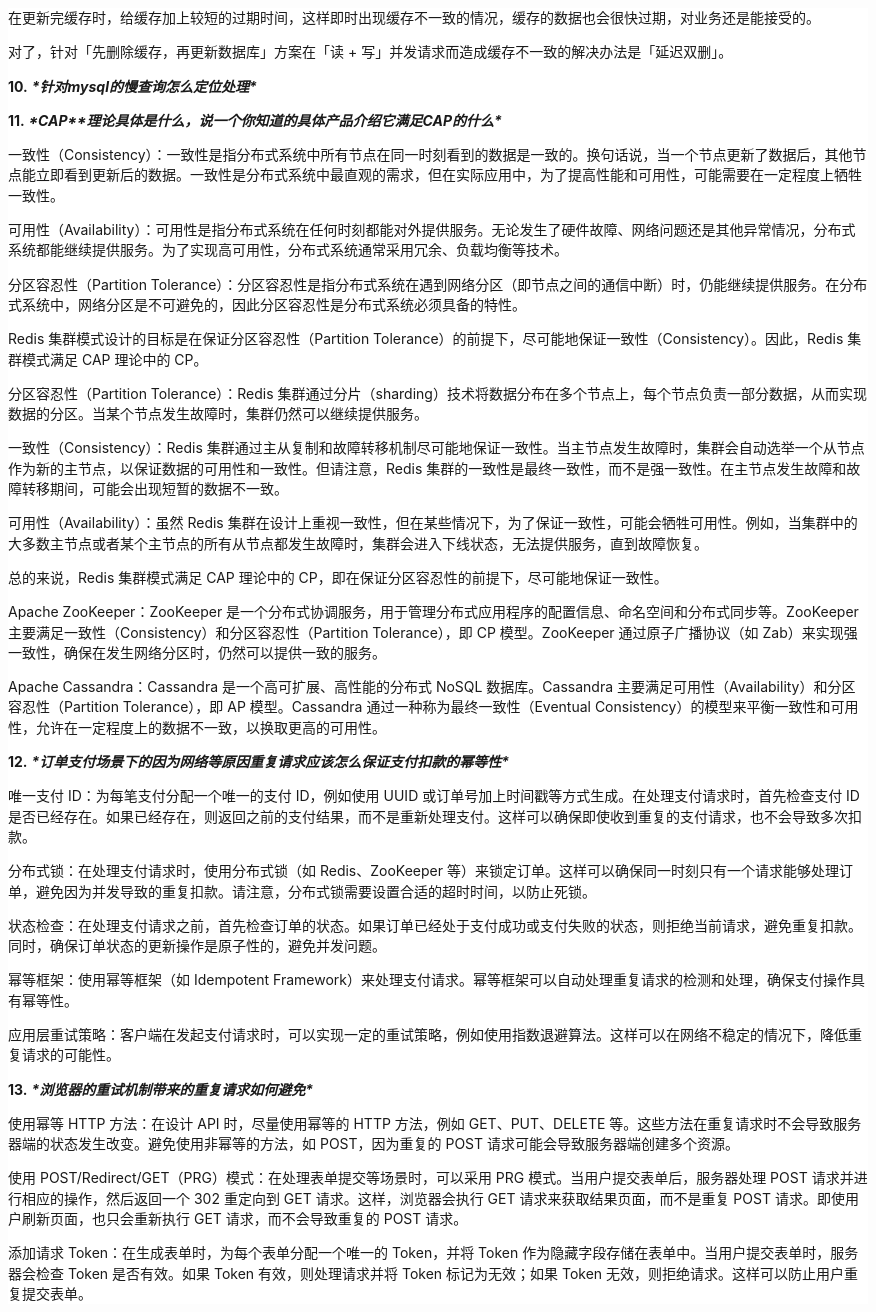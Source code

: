 在更新完缓存时，给缓存加上较短的过期时间，这样即时出现缓存不一致的情况，缓存的数据也会很快过期，对业务还是能接受的。

对了，针对「先删除缓存，再更新数据库」方案在「读 + 写」并发请求而造成缓存不一致的解决办法是「延迟双删」。

**10.** ***\*针对mysql的慢查询怎么定位处理\****

**11.** ***\*CAP\*******\*理论具体是什么，说一个你知道的具体产品介绍它满足CAP的什么\****

一致性（Consistency）：一致性是指分布式系统中所有节点在同一时刻看到的数据是一致的。换句话说，当一个节点更新了数据后，其他节点能立即看到更新后的数据。一致性是分布式系统中最直观的需求，但在实际应用中，为了提高性能和可用性，可能需要在一定程度上牺牲一致性。

可用性（Availability）：可用性是指分布式系统在任何时刻都能对外提供服务。无论发生了硬件故障、网络问题还是其他异常情况，分布式系统都能继续提供服务。为了实现高可用性，分布式系统通常采用冗余、负载均衡等技术。

分区容忍性（Partition Tolerance）：分区容忍性是指分布式系统在遇到网络分区（即节点之间的通信中断）时，仍能继续提供服务。在分布式系统中，网络分区是不可避免的，因此分区容忍性是分布式系统必须具备的特性。

Redis 集群模式设计的目标是在保证分区容忍性（Partition Tolerance）的前提下，尽可能地保证一致性（Consistency）。因此，Redis 集群模式满足 CAP 理论中的 CP。

分区容忍性（Partition Tolerance）：Redis 集群通过分片（sharding）技术将数据分布在多个节点上，每个节点负责一部分数据，从而实现数据的分区。当某个节点发生故障时，集群仍然可以继续提供服务。

一致性（Consistency）：Redis 集群通过主从复制和故障转移机制尽可能地保证一致性。当主节点发生故障时，集群会自动选举一个从节点作为新的主节点，以保证数据的可用性和一致性。但请注意，Redis 集群的一致性是最终一致性，而不是强一致性。在主节点发生故障和故障转移期间，可能会出现短暂的数据不一致。

可用性（Availability）：虽然 Redis 集群在设计上重视一致性，但在某些情况下，为了保证一致性，可能会牺牲可用性。例如，当集群中的大多数主节点或者某个主节点的所有从节点都发生故障时，集群会进入下线状态，无法提供服务，直到故障恢复。

总的来说，Redis 集群模式满足 CAP 理论中的 CP，即在保证分区容忍性的前提下，尽可能地保证一致性。

Apache ZooKeeper：ZooKeeper 是一个分布式协调服务，用于管理分布式应用程序的配置信息、命名空间和分布式同步等。ZooKeeper 主要满足一致性（Consistency）和分区容忍性（Partition Tolerance），即 CP 模型。ZooKeeper 通过原子广播协议（如 Zab）来实现强一致性，确保在发生网络分区时，仍然可以提供一致的服务。

Apache Cassandra：Cassandra 是一个高可扩展、高性能的分布式 NoSQL 数据库。Cassandra 主要满足可用性（Availability）和分区容忍性（Partition Tolerance），即 AP 模型。Cassandra 通过一种称为最终一致性（Eventual Consistency）的模型来平衡一致性和可用性，允许在一定程度上的数据不一致，以换取更高的可用性。

**12.** ***\*订单支付场景下的因为网络等原因重复请求应该怎么保证支付扣款的幂等性\****

唯一支付 ID：为每笔支付分配一个唯一的支付 ID，例如使用 UUID 或订单号加上时间戳等方式生成。在处理支付请求时，首先检查支付 ID 是否已经存在。如果已经存在，则返回之前的支付结果，而不是重新处理支付。这样可以确保即使收到重复的支付请求，也不会导致多次扣款。

分布式锁：在处理支付请求时，使用分布式锁（如 Redis、ZooKeeper 等）来锁定订单。这样可以确保同一时刻只有一个请求能够处理订单，避免因为并发导致的重复扣款。请注意，分布式锁需要设置合适的超时时间，以防止死锁。

状态检查：在处理支付请求之前，首先检查订单的状态。如果订单已经处于支付成功或支付失败的状态，则拒绝当前请求，避免重复扣款。同时，确保订单状态的更新操作是原子性的，避免并发问题。

幂等框架：使用幂等框架（如 Idempotent Framework）来处理支付请求。幂等框架可以自动处理重复请求的检测和处理，确保支付操作具有幂等性。

应用层重试策略：客户端在发起支付请求时，可以实现一定的重试策略，例如使用指数退避算法。这样可以在网络不稳定的情况下，降低重复请求的可能性。

**13.** ***\*浏览器的重试机制带来的重复请求如何避免\****	

使用幂等 HTTP 方法：在设计 API 时，尽量使用幂等的 HTTP 方法，例如 GET、PUT、DELETE 等。这些方法在重复请求时不会导致服务器端的状态发生改变。避免使用非幂等的方法，如 POST，因为重复的 POST 请求可能会导致服务器端创建多个资源。

使用 POST/Redirect/GET（PRG）模式：在处理表单提交等场景时，可以采用 PRG 模式。当用户提交表单后，服务器处理 POST 请求并进行相应的操作，然后返回一个 302 重定向到 GET 请求。这样，浏览器会执行 GET 请求来获取结果页面，而不是重复 POST 请求。即使用户刷新页面，也只会重新执行 GET 请求，而不会导致重复的 POST 请求。

添加请求 Token：在生成表单时，为每个表单分配一个唯一的 Token，并将 Token 作为隐藏字段存储在表单中。当用户提交表单时，服务器会检查 Token 是否有效。如果 Token 有效，则处理请求并将 Token 标记为无效；如果 Token 无效，则拒绝请求。这样可以防止用户重复提交表单。
